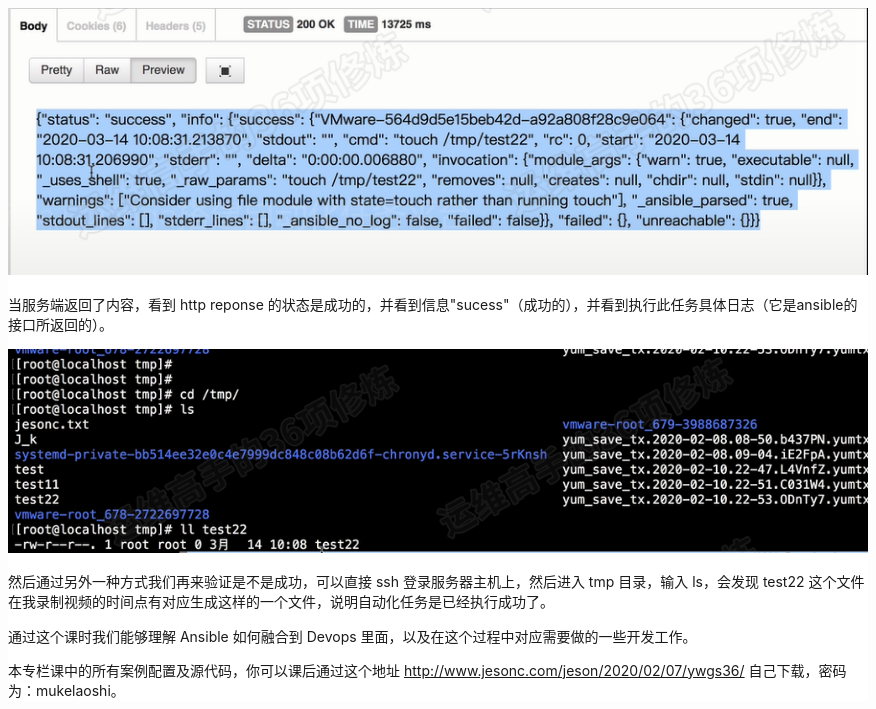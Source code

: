 ![](/static/image/Ciqah155wHSAPhPbAANojZQK3YM533.png)

当服务端返回了内容，看到 http reponse 的状态是成功的，并看到信息"sucess"（成功的），并看到执行此任务具体日志（它是ansible的接口所返回的）。

![](/static/image/Ciqah155wHSAYKeEAAJCjs_ILvU244.png)


然后通过另外一种方式我们再来验证是不是成功，可以直接 ssh 登录服务器主机上，然后进入 tmp 目录，输入 ls，会发现 test22 这个文件在我录制视频的时间点有对应生成这样的一个文件，说明自动化任务是已经执行成功了。



通过这个课时我们能够理解 Ansible 如何融合到 Devops 里面，以及在这个过程中对应需要做的一些开发工作。



本专栏课中的所有案例配置及源代码，你可以课后通过这个地址 http://www.jesonc.com/jeson/2020/02/07/ywgs36/ 自己下载，密码为：mukelaoshi。